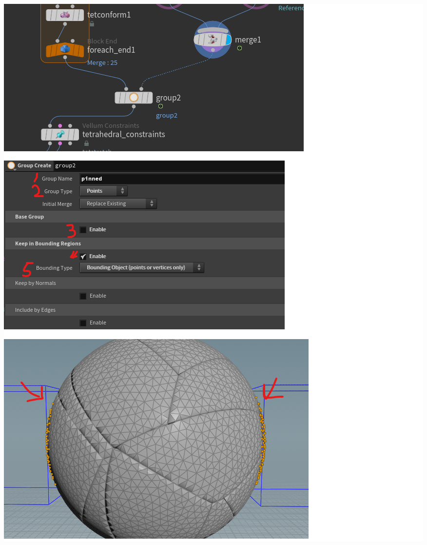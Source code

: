   ![Untitled](/Images/Houdini/TearingMeat/Untitled%2036.png)

  ![Untitled](/Images/Houdini/TearingMeat/Untitled%2037.png)

  ![Untitled](/Images/Houdini/TearingMeat/Untitled%2038.png)
